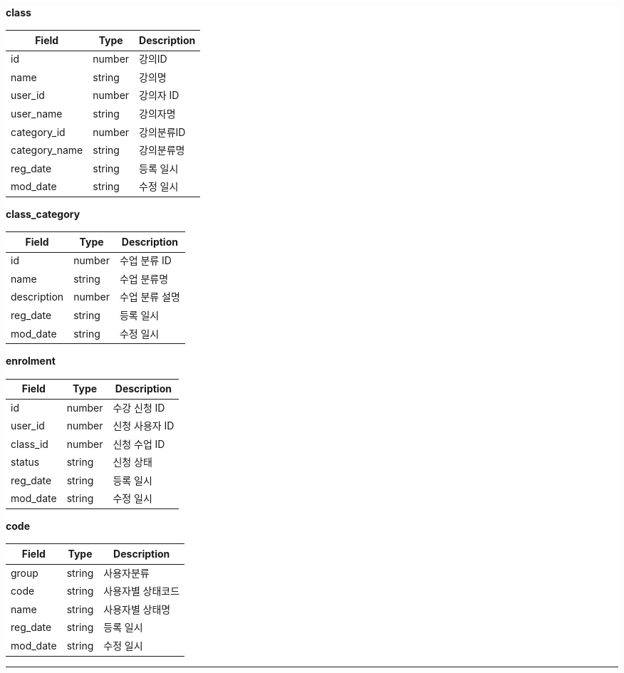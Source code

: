 **class**

| Field | Type | Description |
| --- | --- | --- |
| id | number | 강의ID |
| name | string | 강의명 |
| user_id | number | 강의자 ID |
| user_name | string | 강의자명 |
| category_id | number | 강의분류ID |
| category_name | string | 강의분류명 |
| reg_date | string | 등록 일시 |
| mod_date | string | 수정 일시 |

**class_category**

| Field | Type | Description |
| --- | --- | --- |
| id | number | 수업 분류 ID |
| name | string | 수업 분류명 |
| description | number | 수업 분류 설명 |
| reg_date | string | 등록 일시 |
| mod_date | string | 수정 일시 |

**enrolment**

| Field | Type | Description |
| --- | --- | --- |
| id | number | 수강 신청 ID |
| user_id | number | 신청 사용자 ID |
| class_id | number | 신청 수업 ID |
| status | string | 신청 상태 |
| reg_date | string | 등록 일시 |
| mod_date | string | 수정 일시 |

**code**

| Field | Type | Description |
| --- | --- | --- |
| group | string | 사용자분류 |
| code | string | 사용자별 상태코드 |
| name | string | 사용자별 상태명 |
| reg_date | string | 등록 일시 |
| mod_date | string | 수정 일시 |

---